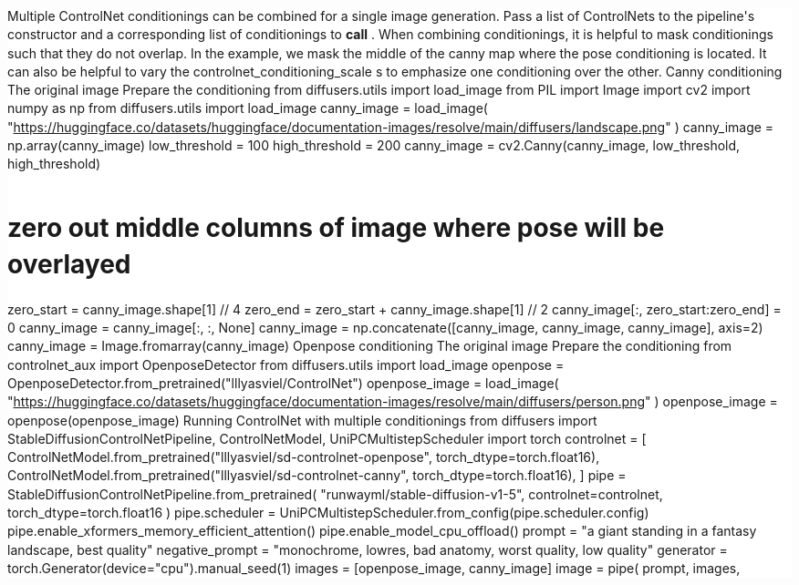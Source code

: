 Multiple ControlNet conditionings can be combined for a single image generation. Pass a list of ControlNets to the pipeline's constructor and a corresponding list of conditionings to __call__
.
When combining conditionings, it is helpful to mask conditionings such that they do not overlap. In the example, we mask the middle of the canny map where the pose conditioning is located.
It can also be helpful to vary the controlnet_conditioning_scale
s to emphasize one conditioning over the other.
Canny conditioning
The original image
Prepare the conditioning
from diffusers.utils import load_image
from PIL import Image
import cv2
import numpy as np
from diffusers.utils import load_image
canny_image = load_image(
"https://huggingface.co/datasets/huggingface/documentation-images/resolve/main/diffusers/landscape.png"
)
canny_image = np.array(canny_image)
low_threshold = 100
high_threshold = 200
canny_image = cv2.Canny(canny_image, low_threshold, high_threshold)
# zero out middle columns of image where pose will be overlayed
zero_start = canny_image.shape[1] // 4
zero_end = zero_start + canny_image.shape[1] // 2
canny_image[:, zero_start:zero_end] = 0
canny_image = canny_image[:, :, None]
canny_image = np.concatenate([canny_image, canny_image, canny_image], axis=2)
canny_image = Image.fromarray(canny_image)
Openpose conditioning
The original image
Prepare the conditioning
from controlnet_aux import OpenposeDetector
from diffusers.utils import load_image
openpose = OpenposeDetector.from_pretrained("lllyasviel/ControlNet")
openpose_image = load_image(
"https://huggingface.co/datasets/huggingface/documentation-images/resolve/main/diffusers/person.png"
)
openpose_image = openpose(openpose_image)
Running ControlNet with multiple conditionings
from diffusers import StableDiffusionControlNetPipeline, ControlNetModel, UniPCMultistepScheduler
import torch
controlnet = [
ControlNetModel.from_pretrained("lllyasviel/sd-controlnet-openpose", torch_dtype=torch.float16),
ControlNetModel.from_pretrained("lllyasviel/sd-controlnet-canny", torch_dtype=torch.float16),
]
pipe = StableDiffusionControlNetPipeline.from_pretrained(
"runwayml/stable-diffusion-v1-5", controlnet=controlnet, torch_dtype=torch.float16
)
pipe.scheduler = UniPCMultistepScheduler.from_config(pipe.scheduler.config)
pipe.enable_xformers_memory_efficient_attention()
pipe.enable_model_cpu_offload()
prompt = "a giant standing in a fantasy landscape, best quality"
negative_prompt = "monochrome, lowres, bad anatomy, worst quality, low quality"
generator = torch.Generator(device="cpu").manual_seed(1)
images = [openpose_image, canny_image]
image = pipe(
prompt,
images,
